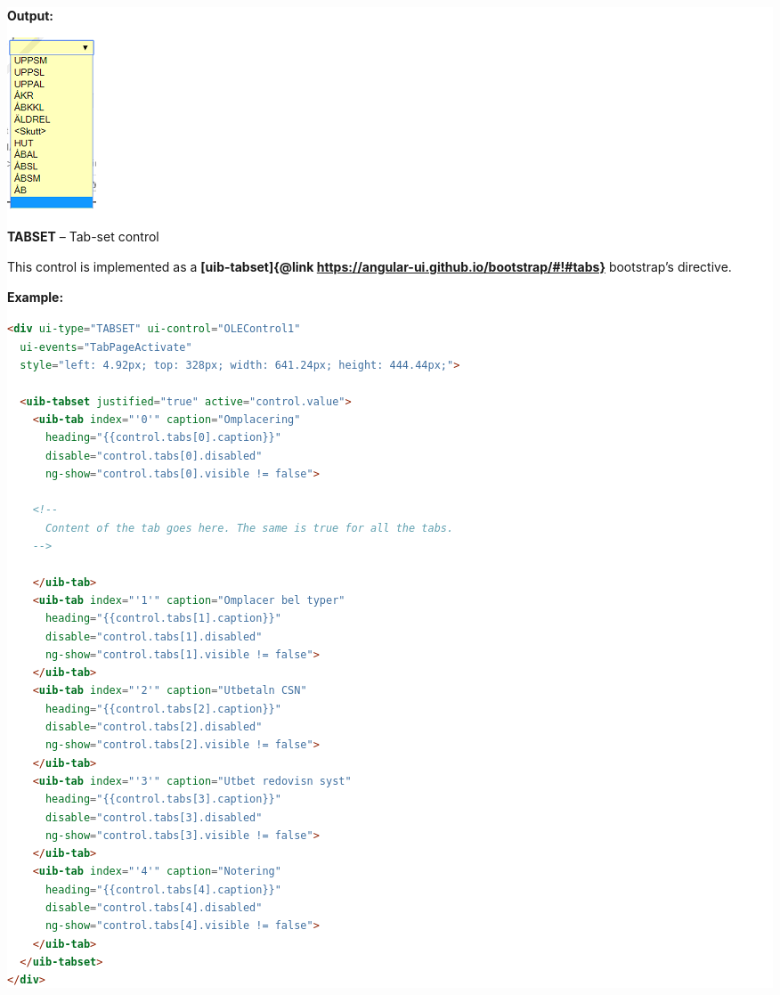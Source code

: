 **Output:**

<img alt="COMBGRP" src="images/image015.png">

**TABSET** – Tab-set control
		
This control is implemented as a
**[uib-tabset]{@link https://angular-ui.github.io/bootstrap/#!#tabs}** bootstrap’s
directive.
		
**Example:**
```html
<div ui-type="TABSET" ui-control="OLEControl1" 
  ui-events="TabPageActivate" 
  style="left: 4.92px; top: 328px; width: 641.24px; height: 444.44px;">
        
  <uib-tabset justified="true" active="control.value">
    <uib-tab index="'0'" caption="Omplacering" 
      heading="{{control.tabs[0].caption}}" 
      disable="control.tabs[0].disabled" 
      ng-show="control.tabs[0].visible != false">
 
    <!--
      Content of the tab goes here. The same is true for all the tabs. 
    -->
    
    </uib-tab>
    <uib-tab index="'1'" caption="Omplacer bel typer" 
      heading="{{control.tabs[1].caption}}" 
      disable="control.tabs[1].disabled" 
      ng-show="control.tabs[1].visible != false">
    </uib-tab>
    <uib-tab index="'2'" caption="Utbetaln CSN" 
      heading="{{control.tabs[2].caption}}" 
      disable="control.tabs[2].disabled" 
      ng-show="control.tabs[2].visible != false">
    </uib-tab>
    <uib-tab index="'3'" caption="Utbet redovisn syst" 
      heading="{{control.tabs[3].caption}}" 
      disable="control.tabs[3].disabled" 
      ng-show="control.tabs[3].visible != false">
    </uib-tab>
    <uib-tab index="'4'" caption="Notering" 
      heading="{{control.tabs[4].caption}}" 
      disable="control.tabs[4].disabled" 
      ng-show="control.tabs[4].visible != false">
    </uib-tab>
  </uib-tabset>
</div>
```
